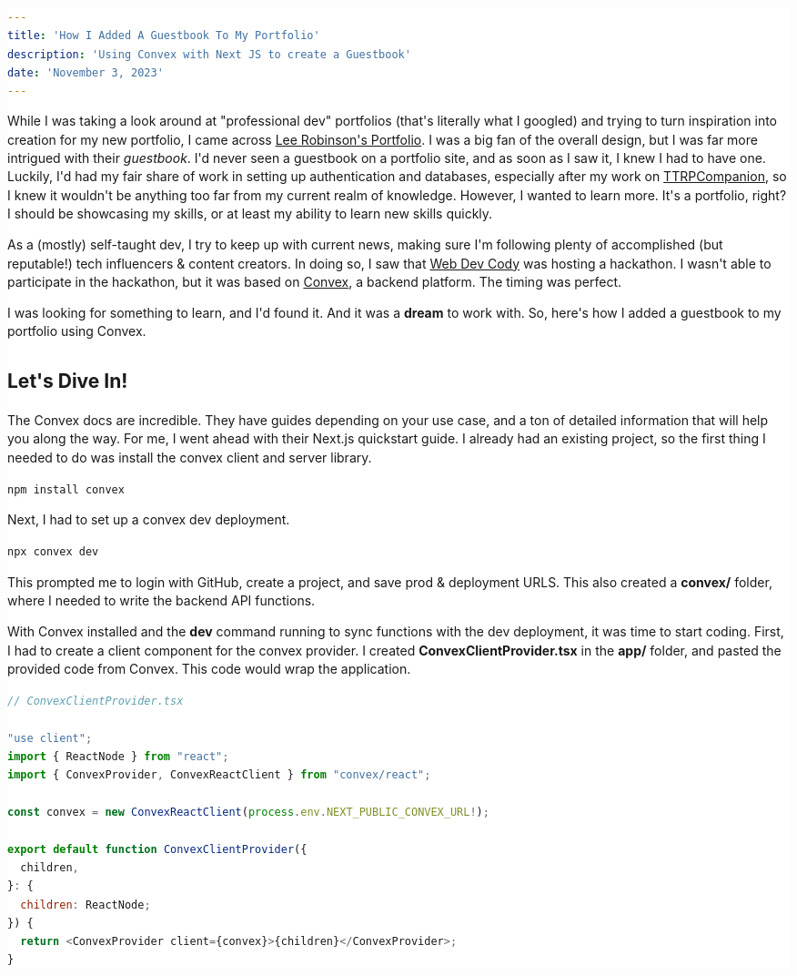 ```yaml
---
title: 'How I Added A Guestbook To My Portfolio'
description: 'Using Convex with Next JS to create a Guestbook'
date: 'November 3, 2023'
---
```


While I was taking a look around at "professional dev" portfolios (that's literally what I googled) and trying to turn inspiration into creation for my new portfolio, I came across [Lee Robinson's Portfolio](https://leerob.io/). I was a big fan of the overall design, but I was far more intrigued with their *guestbook*. I'd never seen a guestbook on a portfolio site, and as soon as I saw it, I knew I had to have one. Luckily, I'd had my fair share of work in setting up authentication and databases, especially after my work on [TTRPCompanion](https://github.com/knlrvr/ttrpcompanion), so I knew it wouldn't be anything too far from my current realm of knowledge. However, I wanted to learn more. It's a portfolio, right? I should be showcasing my skills, or at least my ability to learn new skills quickly. 

As a (mostly) self-taught dev, I try to keep up with current news, making sure I'm following plenty of accomplished (but reputable!) tech influencers & content creators. In doing so, I saw that [Web Dev Cody](https://www.youtube.com/@WebDevCody/featured) was hosting a hackathon. I wasn't able to participate in the hackathon, but it was based on [Convex](https://www.convex.dev/), a backend platform. The timing was perfect. 

I was looking for something to learn, and I'd found it. And it was a **dream** to work with. So, here's how I added a guestbook to my portfolio using Convex.   

## Let's Dive In!
The Convex docs are incredible. They have guides depending on your use case, and a ton of detailed information that will help you along the way. For me, I went ahead with their Next.js quickstart guide. I already had an existing project, so the first thing I needed to do was install the convex client and server library. 

```
npm install convex
```

Next, I had to set up a convex dev deployment.

```
npx convex dev
```

This prompted me to login with GitHub, create a project, and save prod & deployment URLS. This also created a **convex/** folder, where I needed to write the backend API functions. 

With Convex installed and the **dev** command running to sync functions with the dev deployment, it was time to start coding. 
First, I had to create a client component for the convex provider. I created  **ConvexClientProvider.tsx** in the **app/** folder, and pasted the provided code from Convex. This code would wrap the application. 

```js
// ConvexClientProvider.tsx

"use client";
import { ReactNode } from "react";
import { ConvexProvider, ConvexReactClient } from "convex/react";

const convex = new ConvexReactClient(process.env.NEXT_PUBLIC_CONVEX_URL!);

export default function ConvexClientProvider({
  children,
}: {
  children: ReactNode;
}) {
  return <ConvexProvider client={convex}>{children}</ConvexProvider>;
}
```